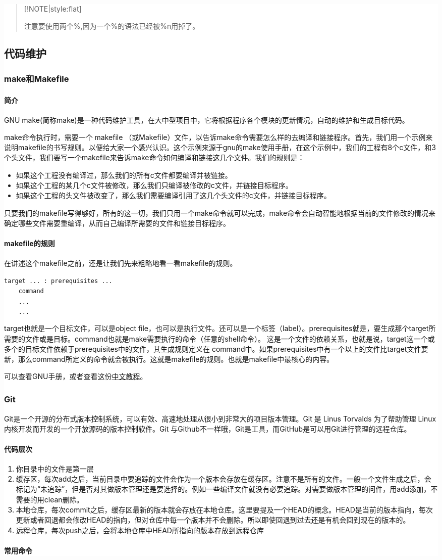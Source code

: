 > \[!NOTE\|style:flat\]
>
> 注意要使用两个%,因为一个%的语法已经被%n用掉了。

## 代码维护

### make和Makefile

#### 简介

GNU make\(简称make\)是一种代码维护工具，在大中型项目中，它将根据程序各个模块的更新情况，自动的维护和生成目标代码。

make命令执行时，需要一个 makefile （或Makefile）文件，以告诉make命令需要怎么样的去编译和链接程序。首先，我们用一个示例来说明makefile的书写规则。以便给大家一个感兴认识。这个示例来源于gnu的make使用手册，在这个示例中，我们的工程有8个c文件，和3个头文件，我们要写一个makefile来告诉make命令如何编译和链接这几个文件。我们的规则是：

* 如果这个工程没有编译过，那么我们的所有c文件都要编译并被链接。
* 如果这个工程的某几个c文件被修改，那么我们只编译被修改的c文件，并链接目标程序。
* 如果这个工程的头文件被改变了，那么我们需要编译引用了这几个头文件的c文件，并链接目标程序。

只要我们的makefile写得够好，所有的这一切，我们只用一个make命令就可以完成，make命令会自动智能地根据当前的文件修改的情况来确定哪些文件需要重编译，从而自己编译所需要的文件和链接目标程序。

#### makefile的规则

在讲述这个makefile之前，还是让我们先来粗略地看一看makefile的规则。

```text
target ... : prerequisites ...
    command
    ...
    ...
```

target也就是一个目标文件，可以是object file，也可以是执行文件。还可以是一个标签（label）。prerequisites就是，要生成那个target所需要的文件或是目标。command也就是make需要执行的命令（任意的shell命令）。 这是一个文件的依赖关系，也就是说，target这一个或多个的目标文件依赖于prerequisites中的文件，其生成规则定义在 command中。如果prerequisites中有一个以上的文件比target文件要新，那么command所定义的命令就会被执行。这就是makefile的规则。也就是makefile中最核心的内容。

可以查看GNU手册，或者查看这份[中文教程](https://seisman.github.io/how-to-write-makefile/overview.html)。

### Git

Git是一个开源的分布式版本控制系统，可以有效、高速地处理从很小到非常大的项目版本管理。Git 是 Linus Torvalds 为了帮助管理 Linux 内核开发而开发的一个开放源码的版本控制软件。Git 与Github不一样哦，Git是工具，而GitHub是可以用Git进行管理的远程仓库。

#### 代码层次

1. 你目录中的文件是第一层
2. 缓存区，每次add之后，当前目录中要追踪的文件会作为一个版本会存放在缓存区。注意不是所有的文件。一般一个文件生成之后，会标记为“未追踪”，但是否对其做版本管理还是要选择的。例如一些编译文件就没有必要追踪。对需要做版本管理的问件，用add添加，不需要的用clean删除。
3. 本地仓库，每次commit之后，缓存区最新的版本就会存放在本地仓库。这里要提及一个HEAD的概念。HEAD是当前的版本指向，每次更新或者回退都会修改HEAD的指向，但对仓库中每一个版本并不会删除。所以即使回退到过去还是有机会回到现在的版本的。
4. 远程仓库，每次push之后，会将本地仓库中HEAD所指向的版本存放到远程仓库

#### 常用命令
